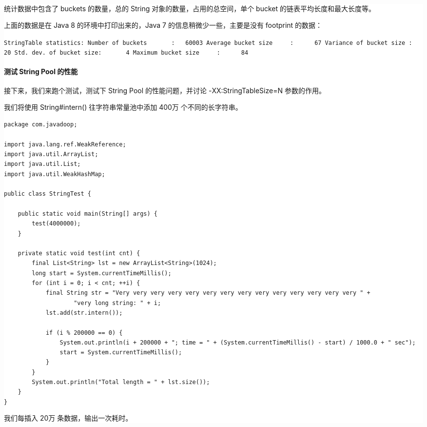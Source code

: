 统计数据中包含了 buckets 的数量，总的 String 对象的数量，占用的总空间，单个 bucket 的链表平均长度和最大长度等。

上面的数据是在 Java 8 的环境中打印出来的，Java 7 的信息稍微少一些，主要是没有 footprint 的数据：

`
StringTable statistics:
Number of buckets       :   60003
Average bucket size     :      67
Variance of bucket size :      20
Std. dev. of bucket size:       4
Maximum bucket size     :      84
`

#### 测试 String Pool 的性能

接下来，我们来跑个测试，测试下 String Pool 的性能问题，并讨论 -XX:StringTableSize=N 参数的作用。

我们将使用 String#intern() 往字符串常量池中添加 400万 个不同的长字符串。

```
package com.javadoop;

import java.lang.ref.WeakReference;
import java.util.ArrayList;
import java.util.List;
import java.util.WeakHashMap;

public class StringTest {

    public static void main(String[] args) {
        test(4000000);
    }

    private static void test(int cnt) {
        final List<String> lst = new ArrayList<String>(1024);
        long start = System.currentTimeMillis();
        for (int i = 0; i < cnt; ++i) {
            final String str = "Very very very very very very very very very very very very very very " +
                    "very long string: " + i;
            lst.add(str.intern());

            if (i % 200000 == 0) {
                System.out.println(i + 200000 + "; time = " + (System.currentTimeMillis() - start) / 1000.0 + " sec");
                start = System.currentTimeMillis();
            }
        }
        System.out.println("Total length = " + lst.size());
    }
}
```

我们每插入 20万 条数据，输出一次耗时。
